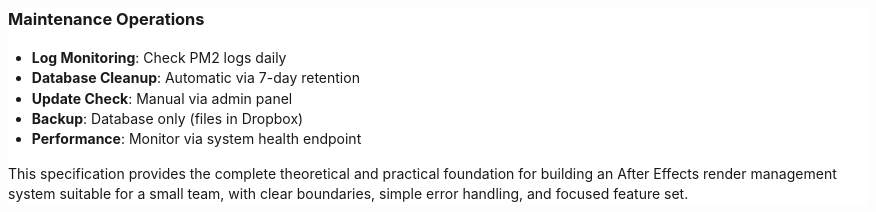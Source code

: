 ### Maintenance Operations
- **Log Monitoring**: Check PM2 logs daily
- **Database Cleanup**: Automatic via 7-day retention
- **Update Check**: Manual via admin panel
- **Backup**: Database only (files in Dropbox)
- **Performance**: Monitor via system health endpoint

This specification provides the complete theoretical and practical foundation for building an After Effects render management system suitable for a small team, with clear boundaries, simple error handling, and focused feature set.